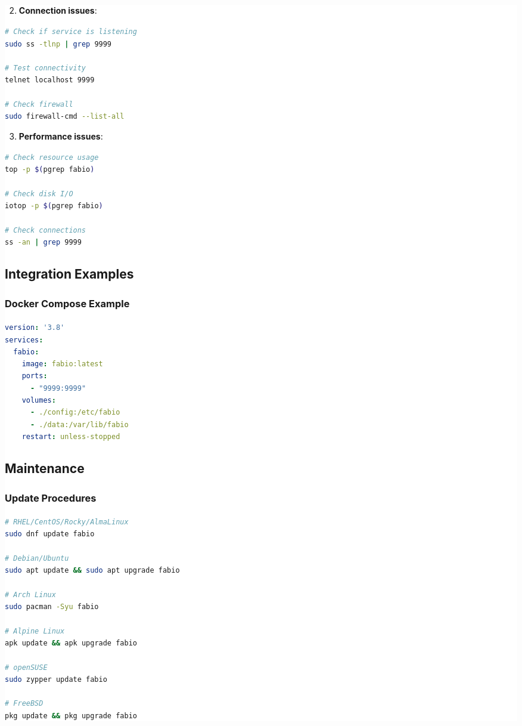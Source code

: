2. **Connection issues**:
```bash
# Check if service is listening
sudo ss -tlnp | grep 9999

# Test connectivity
telnet localhost 9999

# Check firewall
sudo firewall-cmd --list-all
```

3. **Performance issues**:
```bash
# Check resource usage
top -p $(pgrep fabio)

# Check disk I/O
iotop -p $(pgrep fabio)

# Check connections
ss -an | grep 9999
```

## Integration Examples

### Docker Compose Example

```yaml
version: '3.8'
services:
  fabio:
    image: fabio:latest
    ports:
      - "9999:9999"
    volumes:
      - ./config:/etc/fabio
      - ./data:/var/lib/fabio
    restart: unless-stopped
```

## Maintenance

### Update Procedures

```bash
# RHEL/CentOS/Rocky/AlmaLinux
sudo dnf update fabio

# Debian/Ubuntu
sudo apt update && sudo apt upgrade fabio

# Arch Linux
sudo pacman -Syu fabio

# Alpine Linux
apk update && apk upgrade fabio

# openSUSE
sudo zypper update fabio

# FreeBSD
pkg update && pkg upgrade fabio

```